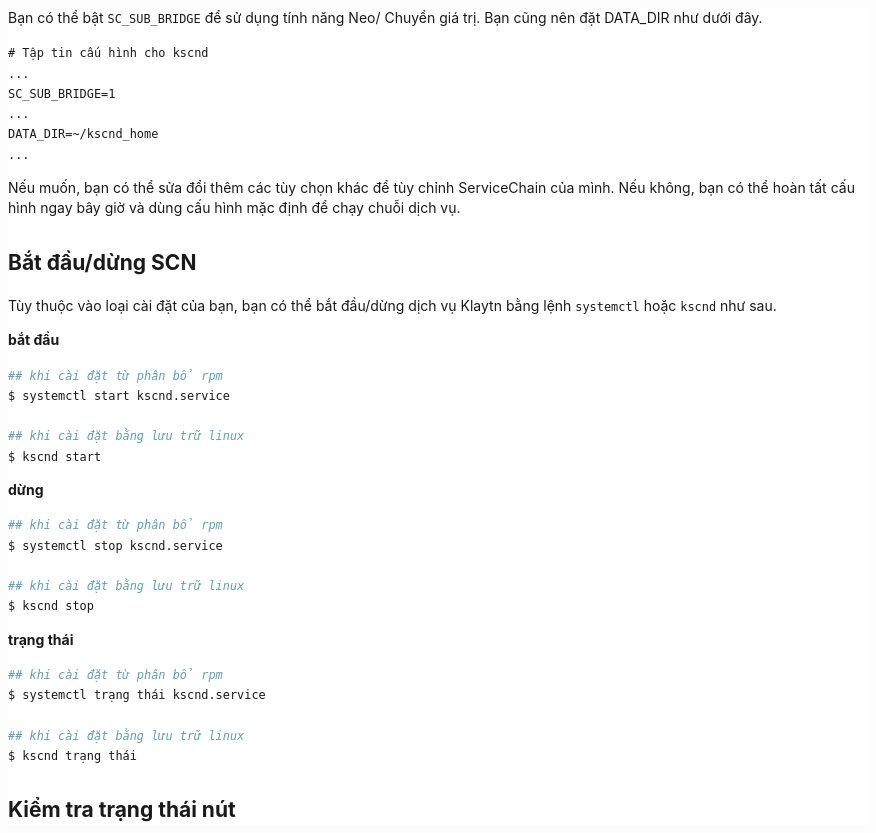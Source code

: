 Bạn có thể bật `SC_SUB_BRIDGE` để sử dụng tính năng Neo/ Chuyển giá trị. Bạn cũng nên đặt DATA_DIR như dưới đây.

```
# Tập tin cấu hình cho kscnd
...
SC_SUB_BRIDGE=1
...
DATA_DIR=~/kscnd_home
...
```

Nếu muốn, bạn có thể sửa đổi thêm các tùy chọn khác để tùy chỉnh ServiceChain của mình. Nếu không, bạn có thể hoàn tất cấu hình ngay bây giờ và dùng cấu hình mặc định để chạy chuỗi dịch vụ.

## Bắt đầu/dừng SCN <a id="starting-stopping-scn"></a>

Tùy thuộc vào loại cài đặt của bạn, bạn có thể bắt đầu/dừng dịch vụ Klaytn bằng lệnh `systemctl` hoặc `kscnd` như sau.

**bắt đầu**

```bash
## khi cài đặt từ phân bổ rpm 
$ systemctl start kscnd.service

## khi cài đặt bằng lưu trữ linux
$ kscnd start

```

**dừng**

```bash
## khi cài đặt từ phân bổ rpm 
$ systemctl stop kscnd.service

## khi cài đặt bằng lưu trữ linux
$ kscnd stop

```

**trạng thái**

```bash
## khi cài đặt từ phân bổ rpm 
$ systemctl trạng thái kscnd.service

## khi cài đặt bằng lưu trữ linux
$ kscnd trạng thái

```

## Kiểm tra trạng thái nút <a id="checking-node-status"></a>
